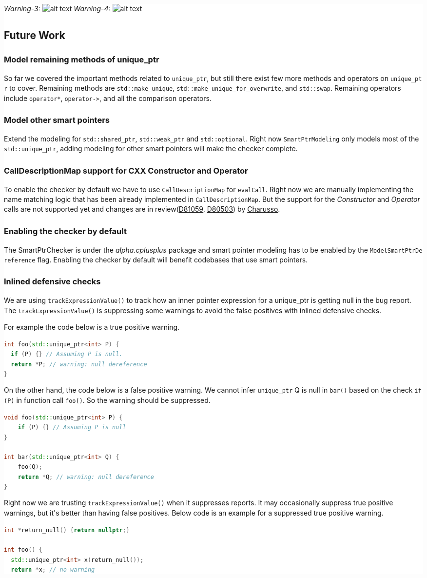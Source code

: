 *Warning-3:*
![alt text](/2020/08/31/gsoc-report/wk_3.png "WebKit Warning-3")
*Warning-4:*
![alt text](/2020/08/31/gsoc-report/wk_4.png "WebKit Warning-4")

## Future Work
### Model remaining methods of unique_ptr
So far we covered the important methods related to `unique_ptr`, but still there exist few more methods and operators on `unique_ptr` to cover. Remaining methods are `std::make_unique`, `std::make_unique_for_overwrite`, and `std::swap`. Remaining operators include `operator*`, `operator->`, and all the comparison operators.
### Model other smart pointers
Extend the modeling for `std::shared_ptr`, `std::weak_ptr` and `std::optional`. Right now `SmartPtrModeling` only models most of the `std::unique_ptr`, adding modeling for other smart pointers will make the checker complete.
### CallDescriptionMap support for CXX Constructor and Operator
To enable the checker by default we have to use `CallDescriptionMap` for `evalCall`. Right now we are manually implementing the name matching logic that has been already implemented in `CallDescriptionMap`. But the support for the *Constructor* and *Operator* calls are not supported yet and changes are in review([D81059](https://reviews.llvm.org/D81059), [D80503](https://reviews.llvm.org/D80503)) by [Charusso](https://reviews.llvm.org/p/Charusso).
### Enabling the checker by default
The SmartPtrChecker is under the *alpha.cplusplus* package and smart pointer modeling has to be enabled by the `ModelSmartPtrDereference` flag. Enabling the checker by default will benefit codebases that use smart pointers. 
### Inlined defensive checks
We are using `trackExpressionValue()` to track how an inner pointer expression for a unique_ptr is getting null in the bug report. The `trackExpressionValue()` is suppressing some warnings to avoid the false positives with inlined defensive checks.

For example the code below is a true positive warning.
```cpp
int foo(std::unique_ptr<int> P) {
  if (P) {} // Assuming P is null.
  return *P; // warning: null dereference
}
```
On the other hand, the code below is a false positive warning. We cannot infer `unique_ptr` Q is null in `bar()` based on the check `if(P)` in function call `foo()`. So the warning should be suppressed.
```cpp
void foo(std::unique_ptr<int> P) {
    if (P) {} // Assuming P is null
}

int bar(std::unique_ptr<int> Q) {
    foo(Q);
    return *Q; // warning: null dereference
}
```
Right now we are trusting `trackExpressionValue()` when it suppresses reports. It may occasionally suppress true positive warnings, but it's better than having false positives. 
Below code is an example for a suppressed true positive warning.
```cpp
int *return_null() {return nullptr;}

int foo() {
  std::unique_ptr<int> x(return_null());
  return *x; // no-warning
```